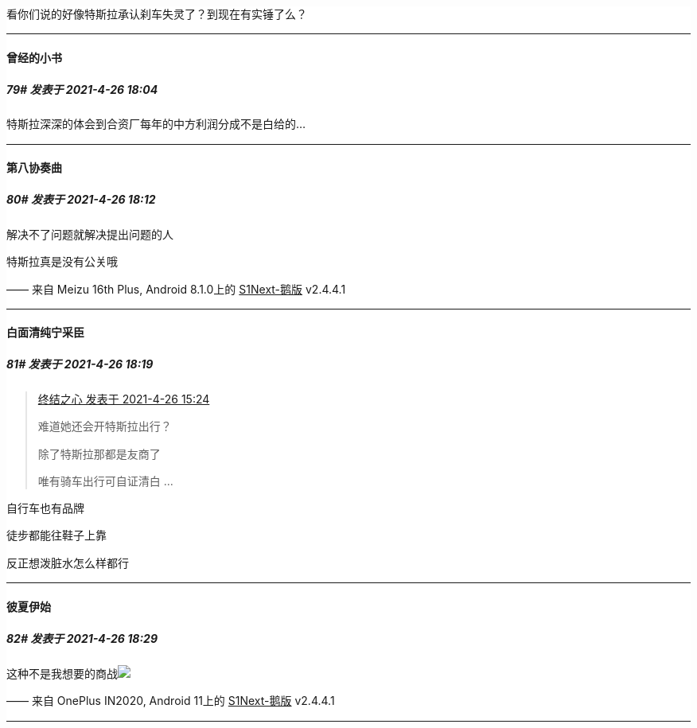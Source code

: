 
看你们说的好像特斯拉承认刹车失灵了？到现在有实锤了么？


*****

####  曾经的小书  
##### 79#       发表于 2021-4-26 18:04


特斯拉深深的体会到合资厂每年的中方利润分成不是白给的…


*****

####  第八协奏曲  
##### 80#       发表于 2021-4-26 18:12


解决不了问题就解决提出问题的人


特斯拉真是没有公关哦

—— 来自 Meizu 16th Plus, Android 8.1.0上的 [S1Next-鹅版](https://github.com/ykrank/S1-Next/releases) v2.4.4.1


*****

####  白面清纯宁采臣  
##### 81#       发表于 2021-4-26 18:19


<blockquote><a href="httphttps://bbs.saraba1st.com/2b/forum.php?mod=redirect&amp;goto=findpost&amp;pid=51067795&amp;ptid=2001117" target="_blank">终结之心 发表于 2021-4-26 15:24</a>

难道她还会开特斯拉出行？

除了特斯拉那都是友商了

唯有骑车出行可自证清白 ...</blockquote>
自行车也有品牌

徒步都能往鞋子上靠

反正想泼脏水怎么样都行


*****

####  彼夏伊始  
##### 82#       发表于 2021-4-26 18:29


这种不是我想要的商战<img src="https://static.saraba1st.com/image/smiley/face2017/067.png" referrerpolicy="no-referrer">

—— 来自 OnePlus IN2020, Android 11上的 [S1Next-鹅版](https://github.com/ykrank/S1-Next/releases) v2.4.4.1


*****
